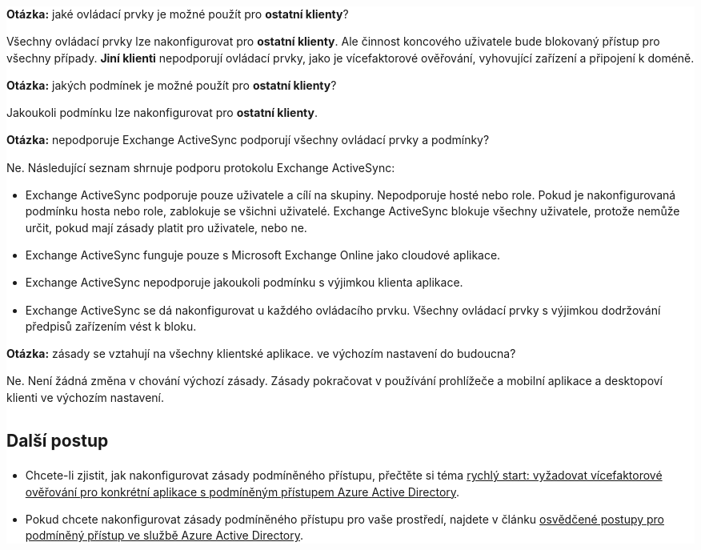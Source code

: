 
**Otázka:** jaké ovládací prvky je možné použít pro **ostatní klienty**?

Všechny ovládací prvky lze nakonfigurovat pro **ostatní klienty**. Ale činnost koncového uživatele bude blokovaný přístup pro všechny případy. **Jiní klienti** nepodporují ovládací prvky, jako je vícefaktorové ověřování, vyhovující zařízení a připojení k doméně. 
 
**Otázka:** jakých podmínek je možné použít pro **ostatní klienty**?

Jakoukoli podmínku lze nakonfigurovat pro **ostatní klienty**.

**Otázka:** nepodporuje Exchange ActiveSync podporují všechny ovládací prvky a podmínky?

Ne. Následující seznam shrnuje podporu protokolu Exchange ActiveSync: 

- Exchange ActiveSync podporuje pouze uživatele a cílí na skupiny. Nepodporuje hosté nebo role. Pokud je nakonfigurovaná podmínku hosta nebo role, zablokuje se všichni uživatelé. Exchange ActiveSync blokuje všechny uživatele, protože nemůže určit, pokud mají zásady platit pro uživatele, nebo ne.

- Exchange ActiveSync funguje pouze s Microsoft Exchange Online jako cloudové aplikace. 

- Exchange ActiveSync nepodporuje jakoukoli podmínku s výjimkou klienta aplikace. 

- Exchange ActiveSync se dá nakonfigurovat u každého ovládacího prvku. Všechny ovládací prvky s výjimkou dodržování předpisů zařízením vést k bloku.

**Otázka:** zásady se vztahují na všechny klientské aplikace. ve výchozím nastavení do budoucna?

Ne. Není žádná změna v chování výchozí zásady. Zásady pokračovat v používání prohlížeče a mobilní aplikace a desktopoví klienti ve výchozím nastavení.



## <a name="next-steps"></a>Další postup

- Chcete-li zjistit, jak nakonfigurovat zásady podmíněného přístupu, přečtěte si téma [rychlý start: vyžadovat vícefaktorové ověřování pro konkrétní aplikace s podmíněným přístupem Azure Active Directory](app-based-mfa.md).

- Pokud chcete nakonfigurovat zásady podmíněného přístupu pro vaše prostředí, najdete v článku [osvědčené postupy pro podmíněný přístup ve službě Azure Active Directory](best-practices.md). 

